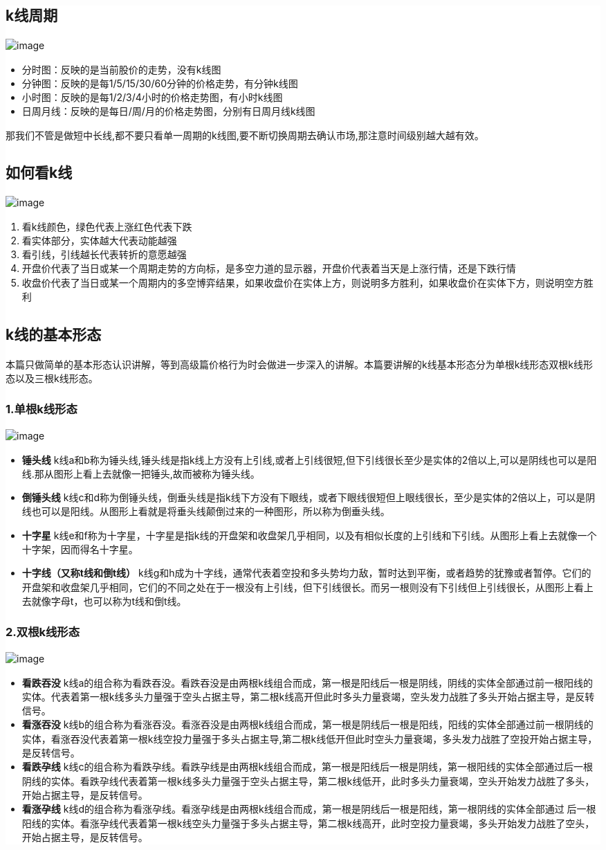 ## k线周期

<img width="1019" alt="image" src="https://user-images.githubusercontent.com/108520897/232322038-af6c3ce2-1360-499c-89b2-580f490eb6fb.png" />

- 分时图：反映的是当前股价的走势，没有k线图
- 分钟图：反映的是每1/5/15/30/60分钟的价格走势，有分钟k线图
- 小时图：反映的是每1/2/3/4小时的价格走势图，有小时k线图
- 日周月线：反映的是每日/周/月的价格走势图，分别有日周月线k线图

那我们不管是做短中长线,都不要只看单一周期的k线图,要不断切换周期去确认市场,那注意时间级别越大越有效。

## 如何看k线

<img width="1017" alt="image" src="https://user-images.githubusercontent.com/108520897/232322080-cd90cf3f-087c-422d-a440-b8c511853070.png" />

1. 看k线颜色，绿色代表上涨红色代表下跌
2. 看实体部分，实体越大代表动能越强
3. 看引线，引线越长代表转折的意愿越强
4. 开盘价代表了当日或某一个周期走势的方向标，是多空力道的显示器，开盘价代表着当天是上涨行情，还是下跌行情
5. 收盘价代表了当日或某一个周期内的多空博弈结果，如果收盘价在实体上方，则说明多方胜利，如果收盘价在实体下方，则说明空方胜利


## k线的基本形态

本篇只做简单的基本形态认识讲解，等到高级篇价格行为时会做进一步深入的讲解。本篇要讲解的k线基本形态分为单根k线形态双根k线形态以及三根k线形态。

### 1.单根k线形态

![image](https://user-images.githubusercontent.com/108520897/232322125-cc373678-d072-4843-b8ae-cf1dba252f67.png)

- **锤头线**
k线a和b称为锤头线,锤头线是指k线上方没有上引线,或者上引线很短,但下引线很长至少是实体的2倍以上,可以是阴线也可以是阳线.那从图形上看上去就像一把锤头,故而被称为锤头线。

- **倒锤头线**
k线c和d称为倒锤头线，倒垂头线是指k线下方没有下眼线，或者下眼线很短但上眼线很长，至少是实体的2倍以上，可以是阴线也可以是阳线。从图形上看就是将垂头线颠倒过来的一种图形，所以称为倒垂头线。

- **十字星**
k线e和f称为十字星，十字星是指k线的开盘架和收盘架几乎相同，以及有相似长度的上引线和下引线。从图形上看上去就像一个十字架，因而得名十字星。

- **十字线（又称t线和倒t线）**
k线g和h成为十字线，通常代表着空投和多头势均力敌，暂时达到平衡，或者趋势的犹豫或者暂停。它们的开盘架和收盘架几乎相同，它们的不同之处在于一根没有上引线，但下引线很长。而另一根则没有下引线但上引线很长，从图形上看上去就像字母t，也可以称为t线和倒t线。

### 2.双根k线形态

![image](https://user-images.githubusercontent.com/108520897/232322139-80480be6-92d0-4b9c-b6a0-591c34bcf8c9.png)

- **看跌吞没**
k线a的组合称为看跌吞没。看跌吞没是由两根k线组合而成，第一根是阳线后一根是阴线，阴线的实体全部通过前一根阳线的实体。代表着第一根k线多头力量强于空头占据主导，第二根k线高开但此时多头力量衰竭，空头发力战胜了多头开始占据主导，是反转信号。
- **看涨吞没**
k线b的组合称为看涨吞没。看涨吞没是由两根k线组合而成，第一根是阴线后一根是阳线，阳线的实体全部通过前一根阴线的实体，看涨吞没代表着第一根k线空投力量强于多头占据主导,第二根k线低开但此时空头力量衰竭，多头发力战胜了空投开始占据主导，是反转信号。
- **看跌孕线**
k线c的组合称为看跌孕线。看跌孕线是由两根k线组合而成，第一根是阳线后一根是阴线，第一根阳线的实体全部通过后一根阴线的实体。看跌孕线代表着第一根k线多头力量强于空头占据主导，第二根k线低开，此时多头力量衰竭，空头开始发力战胜了多头，开始占据主导，是反转信号。
- **看涨孕线**
k线d的组合称为看涨孕线。看涨孕线是由两根k线组合而成，第一根是阴线后一根是阳线，第一根阴线的实体全部通过
后一根阳线的实体。看涨孕线代表着第一根k线空头力量强于多头占据主导，第二根k线高开，此时空投力量衰竭，多头开始发力战胜了空头，开始占据主导，是反转信号。
